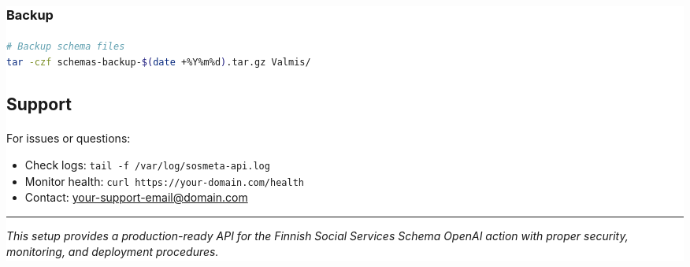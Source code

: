 ### Backup
```bash
# Backup schema files
tar -czf schemas-backup-$(date +%Y%m%d).tar.gz Valmis/
```

## Support

For issues or questions:
- Check logs: `tail -f /var/log/sosmeta-api.log`
- Monitor health: `curl https://your-domain.com/health`
- Contact: your-support-email@domain.com

---

*This setup provides a production-ready API for the Finnish Social Services Schema OpenAI action with proper security, monitoring, and deployment procedures.*

